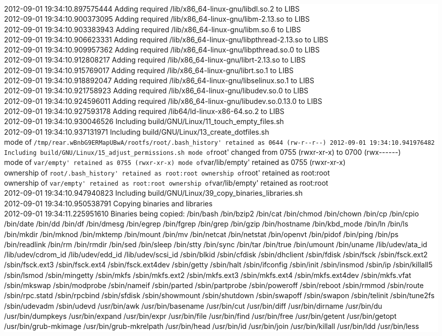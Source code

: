 2012-09-01 19:34:10.897575444 Adding required
/lib/x86\_64-linux-gnu/libdl.so.2 to LIBS  
2012-09-01 19:34:10.900373095 Adding required
/lib/x86\_64-linux-gnu/libm-2.13.so to LIBS  
2012-09-01 19:34:10.903383943 Adding required
/lib/x86\_64-linux-gnu/libm.so.6 to LIBS  
2012-09-01 19:34:10.906623331 Adding required
/lib/x86\_64-linux-gnu/libpthread-2.13.so to LIBS  
2012-09-01 19:34:10.909957362 Adding required
/lib/x86\_64-linux-gnu/libpthread.so.0 to LIBS  
2012-09-01 19:34:10.912808217 Adding required
/lib/x86\_64-linux-gnu/librt-2.13.so to LIBS  
2012-09-01 19:34:10.915769017 Adding required
/lib/x86\_64-linux-gnu/librt.so.1 to LIBS  
2012-09-01 19:34:10.918892047 Adding required
/lib/x86\_64-linux-gnu/libselinux.so.1 to LIBS  
2012-09-01 19:34:10.921758923 Adding required
/lib/x86\_64-linux-gnu/libudev.so.0 to LIBS  
2012-09-01 19:34:10.924596011 Adding required
/lib/x86\_64-linux-gnu/libudev.so.0.13.0 to LIBS  
2012-09-01 19:34:10.927593178 Adding required
/lib64/ld-linux-x86-64.so.2 to LIBS  
2012-09-01 19:34:10.930046526 Including
build/GNU/Linux/11\_touch\_empty\_files.sh  
2012-09-01 19:34:10.937131971 Including
build/GNU/Linux/13\_create\_dotfiles.sh  
mode of
`/tmp/rear.wBnbG9ERMapUBwA/rootfs/root/.bash_history' retained as 0644 (rw-r--r--) 2012-09-01 19:34:10.941976482 Including build/GNU/Linux/15_adjust_permissions.sh mode of`root'
changed from 0755 (rwxr-xr-x) to 0700 (rwx------)  
mode of `var/empty' retained as 0755 (rwxr-xr-x) mode of`var/lib/empty'
retained as 0755 (rwxr-xr-x)  
ownership of
`root/.bash_history' retained as root:root ownership of`root' retained
as root:root  
ownership of
`var/empty' retained as root:root ownership of`var/lib/empty' retained
as root:root  
2012-09-01 19:34:10.947940823 Including
build/GNU/Linux/39\_copy\_binaries\_libraries.sh  
2012-09-01 19:34:10.950538791 Copying binaries and libraries  
2012-09-01 19:34:11.225951610 Binaries being copied: /bin/bash
/bin/bzip2 /bin/cat /bin/chmod /bin/chown /bin/cp /bin/cpio /bin/date
/bin/dd /bin/df /bin/dmesg /bin/egrep /bin/fgrep /bin/grep /bin/gzip
/bin/hostname /bin/kbd\_mode /bin/ln /bin/ls /bin/mkdir /bin/mknod
/bin/mktemp /bin/mount /bin/mv /bin/netcat /bin/netstat /bin/openvt
/bin/pidof /bin/ping /bin/ps /bin/readlink /bin/rm /bin/rmdir /bin/sed
/bin/sleep /bin/stty /bin/sync /bin/tar /bin/true /bin/umount /bin/uname
/lib/udev/ata\_id /lib/udev/cdrom\_id /lib/udev/edd\_id
/lib/udev/scsi\_id /sbin/blkid /sbin/cfdisk /sbin/dhclient /sbin/fdisk
/sbin/fsck /sbin/fsck.ext2 /sbin/fsck.ext3 /sbin/fsck.ext4
/sbin/fsck.ext4dev /sbin/getty /sbin/halt /sbin/ifconfig /sbin/init
/sbin/insmod /sbin/ip /sbin/killall5 /sbin/lsmod /sbin/mingetty
/sbin/mkfs /sbin/mkfs.ext2 /sbin/mkfs.ext3 /sbin/mkfs.ext4
/sbin/mkfs.ext4dev /sbin/mkfs.vfat /sbin/mkswap /sbin/modprobe
/sbin/nameif /sbin/parted /sbin/partprobe /sbin/poweroff /sbin/reboot
/sbin/rmmod /sbin/route /sbin/rpc.statd /sbin/rpcbind /sbin/sfdisk
/sbin/showmount /sbin/shutdown /sbin/swapoff /sbin/swapon /sbin/telinit
/sbin/tune2fs /sbin/udevadm /sbin/udevd /usr/bin/awk /usr/bin/basename
/usr/bin/cut /usr/bin/diff /usr/bin/dirname /usr/bin/du
/usr/bin/dumpkeys /usr/bin/expand /usr/bin/expr /usr/bin/file
/usr/bin/find /usr/bin/free /usr/bin/getent /usr/bin/getopt
/usr/bin/grub-mkimage /usr/bin/grub-mkrelpath /usr/bin/head /usr/bin/id
/usr/bin/join /usr/bin/killall /usr/bin/ldd /usr/bin/less